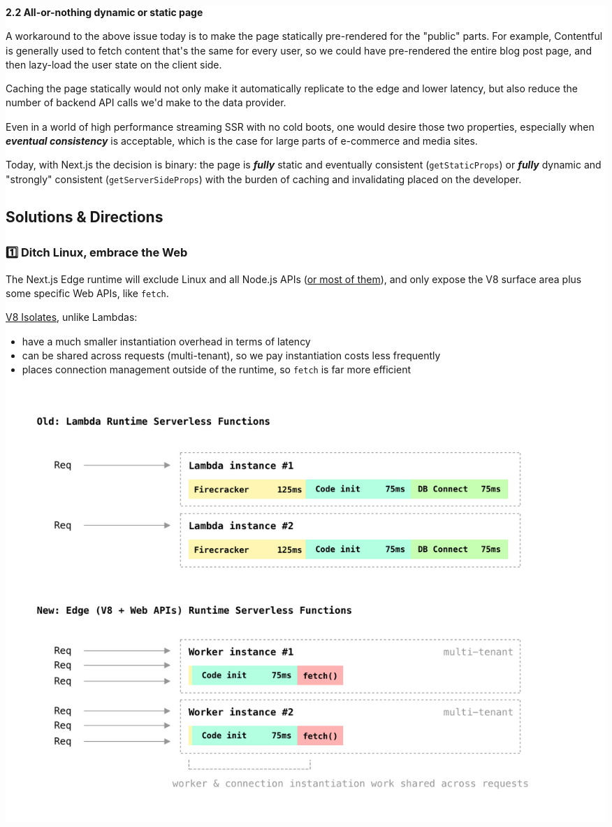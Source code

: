 **2.2 All-or-nothing dynamic or static page**

A workaround to the above issue today is to make the page statically pre-rendered for the "public" parts. For example, Contentful is generally used to fetch content that's the same for every user, so we could have pre-rendered the entire blog post page, and then lazy-load the user state on the client side.

Caching the page statically would not only make it automatically replicate to the edge and lower latency, but also reduce the number of backend API calls we'd make to the data provider.

Even in a world of high performance streaming SSR with no cold boots, one would desire those two properties, especially when **_eventual consistency_** is acceptable, which is the case for large parts of e-commerce and media sites.

Today, with Next.js the decision is binary: the page is **_fully_** static and eventually consistent (`getStaticProps`) or **_fully_** dynamic and "strongly" consistent (`getServerSideProps`) with the burden of caching and invalidating placed on the developer.

## Solutions & Directions

### 1️⃣ Ditch Linux, embrace the Web

The Next.js Edge runtime will exclude Linux and all Node.js APIs ([or most of them](https://blog.cloudflare.com/node-js-support-cloudflare-workers/)), and only expose the V8 surface area plus some specific Web APIs, like `fetch`.

[V8 Isolates](https://developers.cloudflare.com/workers/learning/how-workers-works#isolates), unlike Lambdas:

- have a much smaller instantiation overhead in terms of latency
- can be shared across requests (multi-tenant), so we pay instantiation costs less frequently
- places connection management outside of the runtime, so `fetch` is far more efficient

![](./images/4.png)
